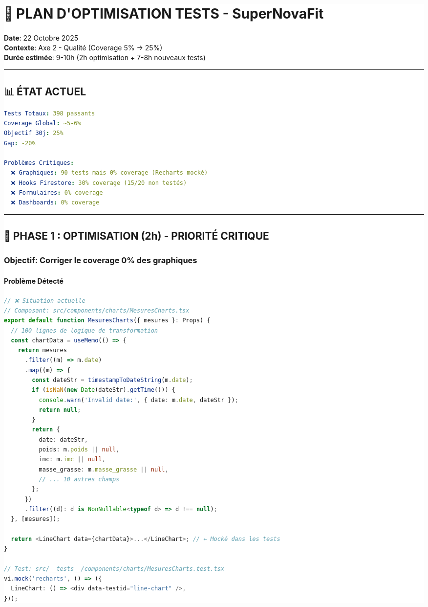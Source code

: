 # 🎯 PLAN D'OPTIMISATION TESTS - SuperNovaFit

**Date**: 22 Octobre 2025  
**Contexte**: Axe 2 - Qualité (Coverage 5% → 25%)  
**Durée estimée**: 9-10h (2h optimisation + 7-8h nouveaux tests)

---

## 📊 **ÉTAT ACTUEL**

```yaml
Tests Totaux: 398 passants
Coverage Global: ~5-6%
Objectif 30j: 25%
Gap: -20%

Problèmes Critiques:
  ❌ Graphiques: 90 tests mais 0% coverage (Recharts mocké)
  ❌ Hooks Firestore: 30% coverage (15/20 non testés)
  ❌ Formulaires: 0% coverage
  ❌ Dashboards: 0% coverage
```

---

## 🚀 **PHASE 1 : OPTIMISATION (2h) - PRIORITÉ CRITIQUE**

### **Objectif**: Corriger le coverage 0% des graphiques

#### **Problème Détecté**

```typescript
// ❌ Situation actuelle
// Composant: src/components/charts/MesuresCharts.tsx
export default function MesuresCharts({ mesures }: Props) {
  // 100 lignes de logique de transformation
  const chartData = useMemo(() => {
    return mesures
      .filter((m) => m.date)
      .map((m) => {
        const dateStr = timestampToDateString(m.date);
        if (isNaN(new Date(dateStr).getTime())) {
          console.warn('Invalid date:', { date: m.date, dateStr });
          return null;
        }
        return {
          date: dateStr,
          poids: m.poids || null,
          imc: m.imc || null,
          masse_grasse: m.masse_grasse || null,
          // ... 10 autres champs
        };
      })
      .filter((d): d is NonNullable<typeof d> => d !== null);
  }, [mesures]);

  return <LineChart data={chartData}>...</LineChart>; // ← Mocké dans les tests
}

// Test: src/__tests__/components/charts/MesuresCharts.test.tsx
vi.mock('recharts', () => ({
  LineChart: () => <div data-testid="line-chart" />,
}));
```